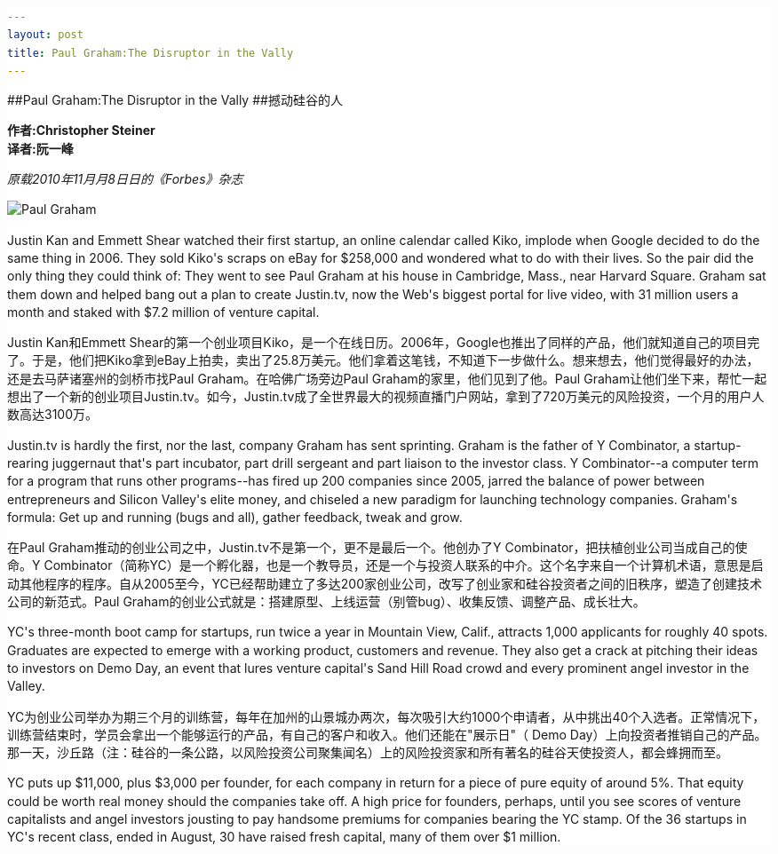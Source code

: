 ```yaml
---
layout: post
title: Paul Graham:The Disruptor in the Vally
---
```


##Paul Graham:The Disruptor in the Vally
##撼动硅谷的人

**作者:Christopher Steiner**    
**译者:阮⼀峰**    

*原载2010年11⽉月8⽇日的《Forbes》杂志*

![Paul Graham](http://image.beekka.com/blog/201012/bg2010121901.jpg)

Justin Kan and Emmett Shear watched their first startup, an online calendar called Kiko, implode when Google decided to do the same thing in 2006. They sold Kiko's scraps on eBay for $258,000 and wondered what to do with their lives. So the pair did the only thing they could think of: They went to see Paul Graham at his house in Cambridge, Mass., near Harvard Square. Graham sat them down and helped bang out a plan to create Justin.tv, now the Web's biggest portal for live video, with 31 million users a month and staked with $7.2 million of venture capital.


Justin Kan和Emmett Shear的第一个创业项目Kiko，是一个在线日历。2006年，Google也推出了同样的产品，他们就知道自己的项目完了。于是，他们把Kiko拿到eBay上拍卖，卖出了25.8万美元。他们拿着这笔钱，不知道下一步做什么。想来想去，他们觉得最好的办法，还是去马萨诸塞州的剑桥市找Paul Graham。在哈佛广场旁边Paul Graham的家里，他们见到了他。Paul Graham让他们坐下来，帮忙一起想出了一个新的创业项目Justin.tv。如今，Justin.tv成了全世界最大的视频直播门户网站，拿到了720万美元的风险投资，一个月的用户人数高达3100万。


Justin.tv is hardly the first, nor the last, company Graham has sent sprinting. Graham is the father of Y Combinator, a startup-rearing juggernaut that's part incubator, part drill sergeant and part liaison to the investor class. Y Combinator--a computer term for a program that runs other programs--has fired up 200 companies since 2005, jarred the balance of power between entrepreneurs and Silicon Valley's elite money, and chiseled a new paradigm for launching technology companies. Graham's formula: Get up and running (bugs and all), gather feedback, tweak and grow.


在Paul Graham推动的创业公司之中，Justin.tv不是第一个，更不是最后一个。他创办了Y Combinator，把扶植创业公司当成自己的使命。Y Combinator（简称YC）是一个孵化器，也是一个教导员，还是一个与投资人联系的中介。这个名字来自一个计算机术语，意思是启动其他程序的程序。自从2005至今，YC已经帮助建立了多达200家创业公司，改写了创业家和硅谷投资者之间的旧秩序，塑造了创建技术公司的新范式。Paul Graham的创业公式就是：搭建原型、上线运营（别管bug）、收集反馈、调整产品、成长壮大。


YC's three-month boot camp for startups, run twice a year in Mountain View, Calif., attracts 1,000 applicants for roughly 40 spots. Graduates are expected to emerge with a working product, customers and revenue. They also get a crack at pitching their ideas to investors on Demo Day, an event that lures venture capital's Sand Hill Road crowd and every prominent angel investor in the Valley.


YC为创业公司举办为期三个月的训练营，每年在加州的山景城办两次，每次吸引大约1000个申请者，从中挑出40个入选者。正常情况下，训练营结束时，学员会拿出一个能够运行的产品，有自己的客户和收入。他们还能在"展示日"（ Demo Day）上向投资者推销自己的产品。那一天，沙丘路（注：硅谷的一条公路，以风险投资公司聚集闻名）上的风险投资家和所有著名的硅谷天使投资人，都会蜂拥而至。


YC puts up $11,000, plus $3,000 per founder, for each company in return for a piece of pure equity of around 5%. That equity could be worth real money should the companies take off. A high price for founders, perhaps, until you see scores of venture capitalists and angel investors jousting to pay handsome premiums for companies bearing the YC stamp. Of the 36 startups in YC's recent class, ended in August, 30 have raised fresh capital, many of them over $1 million.
